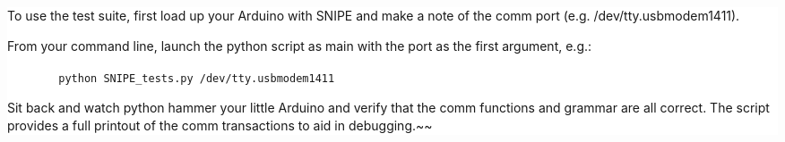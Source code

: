 To use the test suite, first load up your Arduino with SNIPE and
make a note of the comm port (e.g. /dev/tty.usbmodem1411).

From your command line, launch the python script as main with
the port as the first argument, e.g.:

            python SNIPE_tests.py /dev/tty.usbmodem1411
            
Sit back and watch python hammer your little Arduino and verify
that the comm functions and grammar are all correct.  The script
provides a full printout of the comm transactions to aid in
debugging.~~
